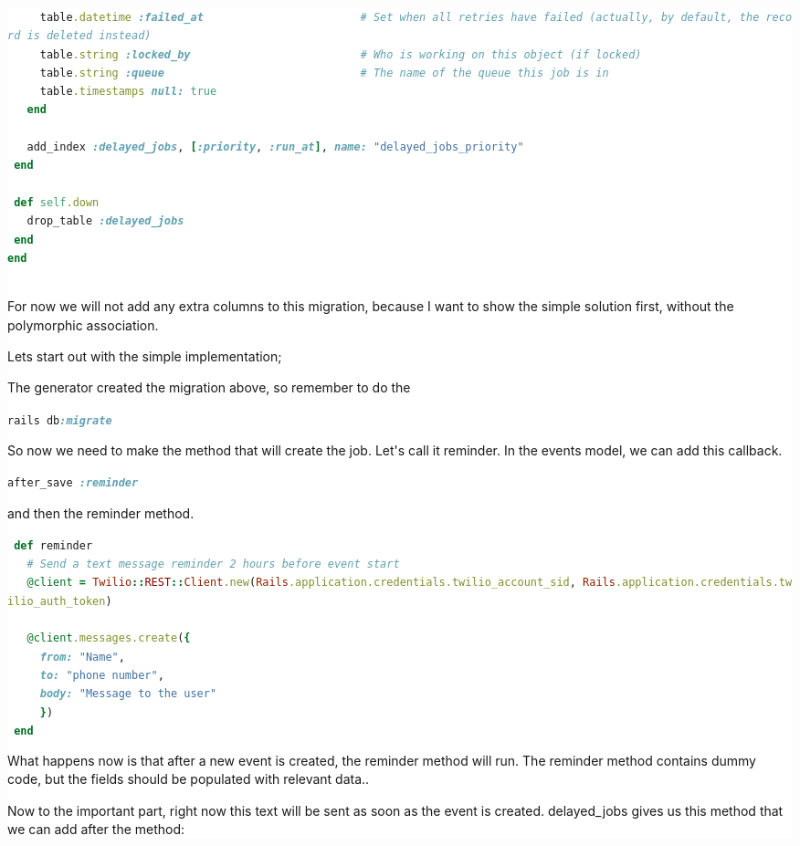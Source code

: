 ````ruby
     table.datetime :failed_at                        # Set when all retries have failed (actually, by default, the record is deleted instead)
     table.string :locked_by                          # Who is working on this object (if locked)
     table.string :queue                              # The name of the queue this job is in
     table.timestamps null: true
   end
 
   add_index :delayed_jobs, [:priority, :run_at], name: "delayed_jobs_priority"
 end
 
 def self.down
   drop_table :delayed_jobs
 end
end
 
````

For now we will not add any extra columns to this migration, because I want to show the simple solution first, without the polymorphic association.

Lets start out with the simple implementation;

The generator created the migration above, so remember to do the 
````ruby
rails db:migrate
````

So now we need to make the method that will create the job.  Let's call it reminder.
In the events model, we can add this callback.

````ruby
after_save :reminder
````

and then the reminder method.

````ruby
 def reminder
   # Send a text message reminder 2 hours before event start
   @client = Twilio::REST::Client.new(Rails.application.credentials.twilio_account_sid, Rails.application.credentials.twilio_auth_token)
          
   @client.messages.create({
     from: "Name",
     to: "phone number",
     body: "Message to the user"
     })
 end
````

What happens now is that after a new event is created, the reminder method will run.
The reminder method contains dummy code, but the fields should be populated with relevant data..

Now to the important part, right now this text will be sent as soon as the event is created.
delayed_jobs gives us this method that we can add after the method:
